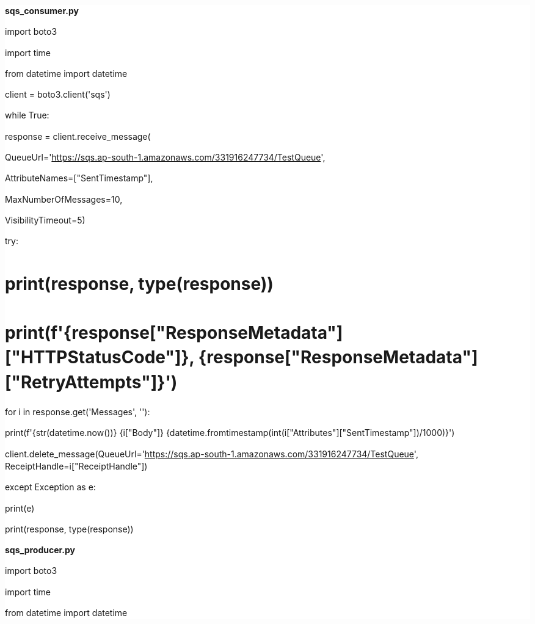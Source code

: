 

**sqs_consumer.py**

import boto3

import time

from datetime import datetime



client = boto3.client('sqs')



while True:

response = client.receive_message(

QueueUrl='https://sqs.ap-south-1.amazonaws.com/331916247734/TestQueue',

AttributeNames=["SentTimestamp"],

MaxNumberOfMessages=10,

VisibilityTimeout=5)

try:

# print(response, type(response))

# print(f'{response["ResponseMetadata"]["HTTPStatusCode"]}, {response["ResponseMetadata"]["RetryAttempts"]}')

for i in response.get('Messages', ''):

print(f'{str(datetime.now())} {i["Body"]} {datetime.fromtimestamp(int(i["Attributes"]["SentTimestamp"])/1000)}')



client.delete_message(QueueUrl='https://sqs.ap-south-1.amazonaws.com/331916247734/TestQueue', ReceiptHandle=i["ReceiptHandle"])



except Exception as e:

print(e)

print(response, type(response))



**sqs_producer.py**

import boto3

import time

from datetime import datetime


